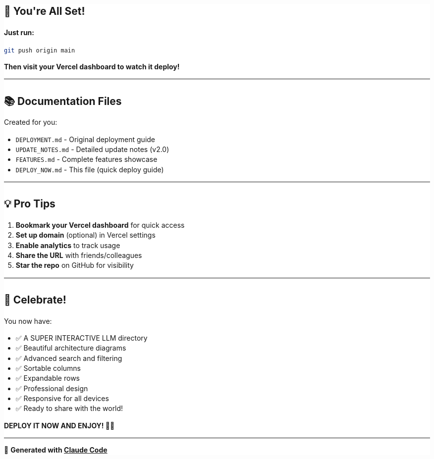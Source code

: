## 🎉 You're All Set!

**Just run:**
```bash
git push origin main
```

**Then visit your Vercel dashboard to watch it deploy!**

---

## 📚 Documentation Files

Created for you:
- `DEPLOYMENT.md` - Original deployment guide
- `UPDATE_NOTES.md` - Detailed update notes (v2.0)
- `FEATURES.md` - Complete features showcase
- `DEPLOY_NOW.md` - This file (quick deploy guide)

---

## 💡 Pro Tips

1. **Bookmark your Vercel dashboard** for quick access
2. **Set up domain** (optional) in Vercel settings
3. **Enable analytics** to track usage
4. **Share the URL** with friends/colleagues
5. **Star the repo** on GitHub for visibility

---

## 🎊 Celebrate!

You now have:
- ✅ A SUPER INTERACTIVE LLM directory
- ✅ Beautiful architecture diagrams
- ✅ Advanced search and filtering
- ✅ Sortable columns
- ✅ Expandable rows
- ✅ Professional design
- ✅ Responsive for all devices
- ✅ Ready to share with the world!

**DEPLOY IT NOW AND ENJOY! 🚀🎉**

---

🤖 **Generated with [Claude Code](https://claude.com/claude-code)**
